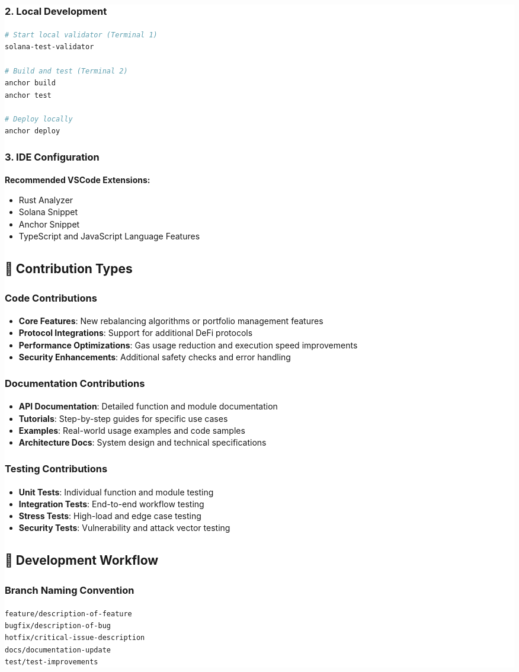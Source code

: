 ### 2. Local Development
```bash
# Start local validator (Terminal 1)
solana-test-validator

# Build and test (Terminal 2)
anchor build
anchor test

# Deploy locally
anchor deploy
```

### 3. IDE Configuration
**Recommended VSCode Extensions:**
- Rust Analyzer
- Solana Snippet
- Anchor Snippet
- TypeScript and JavaScript Language Features

## 📝 Contribution Types

### Code Contributions
- **Core Features**: New rebalancing algorithms or portfolio management features
- **Protocol Integrations**: Support for additional DeFi protocols
- **Performance Optimizations**: Gas usage reduction and execution speed improvements
- **Security Enhancements**: Additional safety checks and error handling

### Documentation Contributions
- **API Documentation**: Detailed function and module documentation
- **Tutorials**: Step-by-step guides for specific use cases
- **Examples**: Real-world usage examples and code samples
- **Architecture Docs**: System design and technical specifications

### Testing Contributions
- **Unit Tests**: Individual function and module testing
- **Integration Tests**: End-to-end workflow testing
- **Stress Tests**: High-load and edge case testing
- **Security Tests**: Vulnerability and attack vector testing

## 🔄 Development Workflow

### Branch Naming Convention
```
feature/description-of-feature
bugfix/description-of-bug
hotfix/critical-issue-description
docs/documentation-update
test/test-improvements
```

